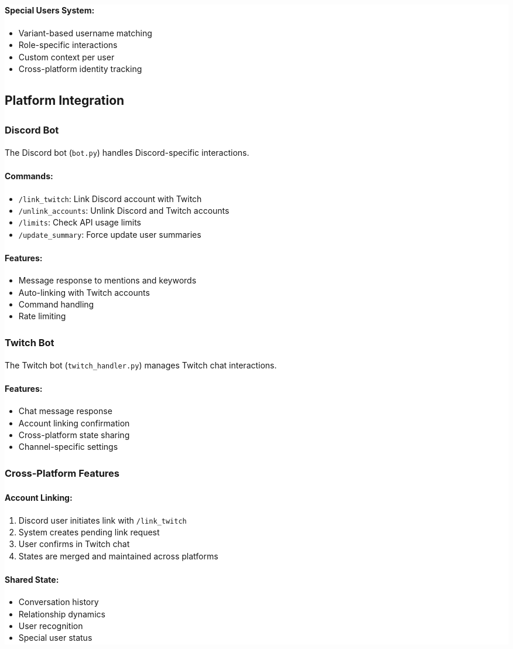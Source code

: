 #### Special Users System:

- Variant-based username matching
- Role-specific interactions
- Custom context per user
- Cross-platform identity tracking

## Platform Integration

### Discord Bot

The Discord bot (`bot.py`) handles Discord-specific interactions.

#### Commands:

- `/link_twitch`: Link Discord account with Twitch
- `/unlink_accounts`: Unlink Discord and Twitch accounts
- `/limits`: Check API usage limits
- `/update_summary`: Force update user summaries

#### Features:

- Message response to mentions and keywords
- Auto-linking with Twitch accounts
- Command handling
- Rate limiting

### Twitch Bot

The Twitch bot (`twitch_handler.py`) manages Twitch chat interactions.

#### Features:

- Chat message response
- Account linking confirmation
- Cross-platform state sharing
- Channel-specific settings

### Cross-Platform Features

#### Account Linking:

1. Discord user initiates link with `/link_twitch`
2. System creates pending link request
3. User confirms in Twitch chat
4. States are merged and maintained across platforms

#### Shared State:

- Conversation history
- Relationship dynamics
- User recognition
- Special user status
